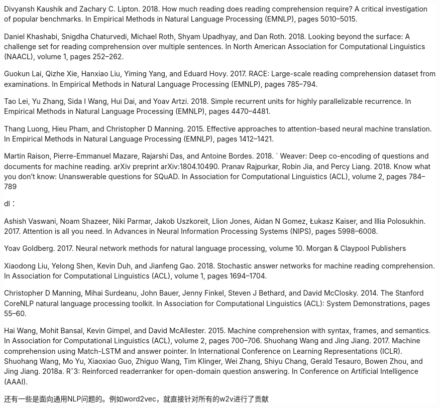 Divyansh Kaushik and Zachary C. Lipton. 2018. How much reading does reading comprehension require? A critical investigation of popular benchmarks. In Empirical Methods in Natural Language Processing (EMNLP), pages 5010–5015.

Daniel Khashabi, Snigdha Chaturvedi, Michael Roth, Shyam Upadhyay, and Dan Roth. 2018. Looking beyond the surface: A challenge set for reading comprehension over multiple sentences. In North American Association for Computational Linguistics (NAACL), volume 1, pages 252–262.

Guokun Lai, Qizhe Xie, Hanxiao Liu, Yiming Yang, and Eduard Hovy. 2017. RACE: Large-scale reading comprehension dataset from examinations. In Empirical Methods in Natural Language Processing (EMNLP), pages 785–794.

Tao Lei, Yu Zhang, Sida I Wang, Hui Dai, and Yoav Artzi. 2018. Simple recurrent units for
highly parallelizable recurrence. In Empirical Methods in Natural Language Processing
(EMNLP), pages 4470–4481.

Thang Luong, Hieu Pham, and Christopher D Manning. 2015. Effective approaches to
attention-based neural machine translation. In Empirical Methods in Natural Language
Processing (EMNLP), pages 1412–1421.

Martin Raison, Pierre-Emmanuel Mazare, Rajarshi Das, and Antoine Bordes. 2018. ´
Weaver: Deep co-encoding of questions and documents for machine reading. arXiv
preprint arXiv:1804.10490.
Pranav Rajpurkar, Robin Jia, and Percy Liang. 2018. Know what you don’t know: Unanswerable questions for SQuAD. In Association for Computational Linguistics (ACL),
volume 2, pages 784–789

dl：

Ashish Vaswani, Noam Shazeer, Niki Parmar, Jakob Uszkoreit, Llion Jones, Aidan N
Gomez, Łukasz Kaiser, and Illia Polosukhin. 2017. Attention is all you need. In Advances in Neural Information Processing Systems (NIPS), pages 5998–6008.

Yoav Goldberg. 2017. Neural network methods for natural language processing, volume 10. Morgan & Claypool Publishers


Xiaodong Liu, Yelong Shen, Kevin Duh, and Jianfeng Gao. 2018. Stochastic answer networks for machine reading comprehension. In Association for Computational Linguistics (ACL), volume 1, pages 1694–1704.


Christopher D Manning, Mihai Surdeanu, John Bauer, Jenny Finkel, Steven J Bethard, and David McClosky. 2014. The Stanford CoreNLP natural language processing toolkit. In Association for Computational Linguistics (ACL): System Demonstrations, pages 55–60.

Hai Wang, Mohit Bansal, Kevin Gimpel, and David McAllester. 2015. Machine comprehension with syntax, frames, and semantics. In Association for Computational Linguistics (ACL), volume 2, pages 700–706.
Shuohang Wang and Jing Jiang. 2017. Machine comprehension using Match-LSTM and
answer pointer. In International Conference on Learning Representations (ICLR).
Shuohang Wang, Mo Yu, Xiaoxiao Guo, Zhiguo Wang, Tim Klinger, Wei Zhang, Shiyu
Chang, Gerald Tesauro, Bowen Zhou, and Jing Jiang. 2018a. Rˆ3: Reinforced readerranker for open-domain question answering. In Conference on Artificial Intelligence
(AAAI).

还有一些是面向通用NLP问题的。例如word2vec，就直接针对所有的w2v进行了贡献
